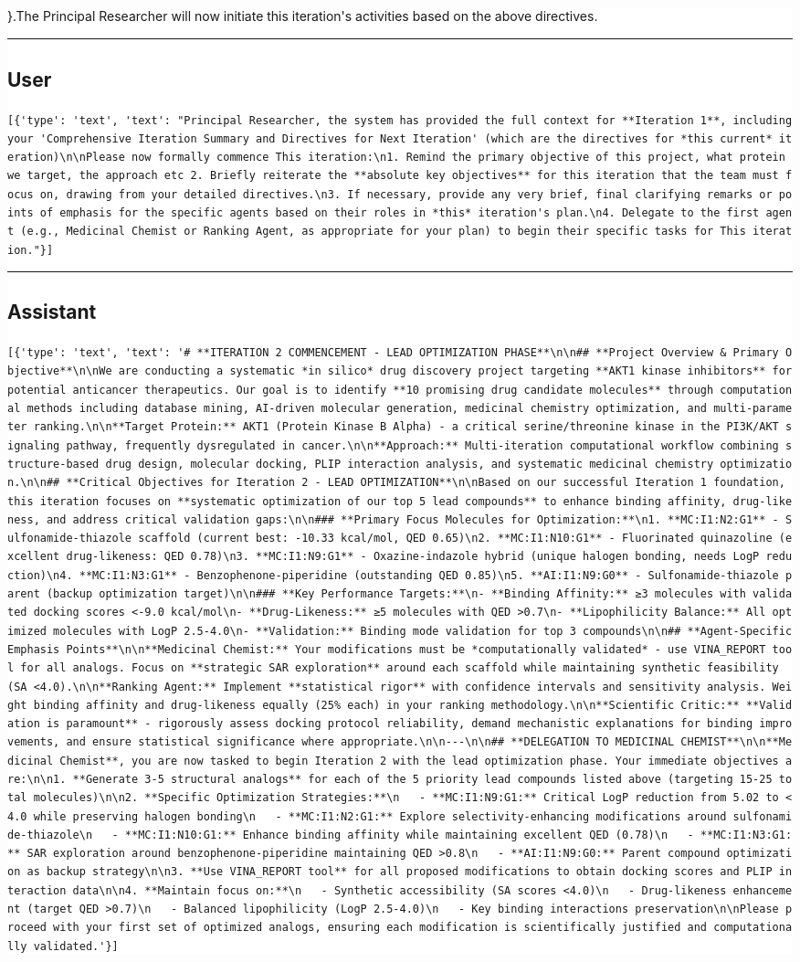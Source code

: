 }.The Principal Researcher will now initiate this iteration's activities based on the above directives.

---

## User

```
[{'type': 'text', 'text': "Principal Researcher, the system has provided the full context for **Iteration 1**, including your 'Comprehensive Iteration Summary and Directives for Next Iteration' (which are the directives for *this current* iteration)\n\nPlease now formally commence This iteration:\n1. Remind the primary objective of this project, what protein we target, the approach etc 2. Briefly reiterate the **absolute key objectives** for this iteration that the team must focus on, drawing from your detailed directives.\n3. If necessary, provide any very brief, final clarifying remarks or points of emphasis for the specific agents based on their roles in *this* iteration's plan.\n4. Delegate to the first agent (e.g., Medicinal Chemist or Ranking Agent, as appropriate for your plan) to begin their specific tasks for This iteration."}]
```

---

## Assistant

```
[{'type': 'text', 'text': '# **ITERATION 2 COMMENCEMENT - LEAD OPTIMIZATION PHASE**\n\n## **Project Overview & Primary Objective**\n\nWe are conducting a systematic *in silico* drug discovery project targeting **AKT1 kinase inhibitors** for potential anticancer therapeutics. Our goal is to identify **10 promising drug candidate molecules** through computational methods including database mining, AI-driven molecular generation, medicinal chemistry optimization, and multi-parameter ranking.\n\n**Target Protein:** AKT1 (Protein Kinase B Alpha) - a critical serine/threonine kinase in the PI3K/AKT signaling pathway, frequently dysregulated in cancer.\n\n**Approach:** Multi-iteration computational workflow combining structure-based drug design, molecular docking, PLIP interaction analysis, and systematic medicinal chemistry optimization.\n\n## **Critical Objectives for Iteration 2 - LEAD OPTIMIZATION**\n\nBased on our successful Iteration 1 foundation, this iteration focuses on **systematic optimization of our top 5 lead compounds** to enhance binding affinity, drug-likeness, and address critical validation gaps:\n\n### **Primary Focus Molecules for Optimization:**\n1. **MC:I1:N2:G1** - Sulfonamide-thiazole scaffold (current best: -10.33 kcal/mol, QED 0.65)\n2. **MC:I1:N10:G1** - Fluorinated quinazoline (excellent drug-likeness: QED 0.78)\n3. **MC:I1:N9:G1** - Oxazine-indazole hybrid (unique halogen bonding, needs LogP reduction)\n4. **MC:I1:N3:G1** - Benzophenone-piperidine (outstanding QED 0.85)\n5. **AI:I1:N9:G0** - Sulfonamide-thiazole parent (backup optimization target)\n\n### **Key Performance Targets:**\n- **Binding Affinity:** ≥3 molecules with validated docking scores <-9.0 kcal/mol\n- **Drug-Likeness:** ≥5 molecules with QED >0.7\n- **Lipophilicity Balance:** All optimized molecules with LogP 2.5-4.0\n- **Validation:** Binding mode validation for top 3 compounds\n\n## **Agent-Specific Emphasis Points**\n\n**Medicinal Chemist:** Your modifications must be *computationally validated* - use VINA_REPORT tool for all analogs. Focus on **strategic SAR exploration** around each scaffold while maintaining synthetic feasibility (SA <4.0).\n\n**Ranking Agent:** Implement **statistical rigor** with confidence intervals and sensitivity analysis. Weight binding affinity and drug-likeness equally (25% each) in your ranking methodology.\n\n**Scientific Critic:** **Validation is paramount** - rigorously assess docking protocol reliability, demand mechanistic explanations for binding improvements, and ensure statistical significance where appropriate.\n\n---\n\n## **DELEGATION TO MEDICINAL CHEMIST**\n\n**Medicinal Chemist**, you are now tasked to begin Iteration 2 with the lead optimization phase. Your immediate objectives are:\n\n1. **Generate 3-5 structural analogs** for each of the 5 priority lead compounds listed above (targeting 15-25 total molecules)\n\n2. **Specific Optimization Strategies:**\n   - **MC:I1:N9:G1:** Critical LogP reduction from 5.02 to <4.0 while preserving halogen bonding\n   - **MC:I1:N2:G1:** Explore selectivity-enhancing modifications around sulfonamide-thiazole\n   - **MC:I1:N10:G1:** Enhance binding affinity while maintaining excellent QED (0.78)\n   - **MC:I1:N3:G1:** SAR exploration around benzophenone-piperidine maintaining QED >0.8\n   - **AI:I1:N9:G0:** Parent compound optimization as backup strategy\n\n3. **Use VINA_REPORT tool** for all proposed modifications to obtain docking scores and PLIP interaction data\n\n4. **Maintain focus on:**\n   - Synthetic accessibility (SA scores <4.0)\n   - Drug-likeness enhancement (target QED >0.7)\n   - Balanced lipophilicity (LogP 2.5-4.0)\n   - Key binding interactions preservation\n\nPlease proceed with your first set of optimized analogs, ensuring each modification is scientifically justified and computationally validated.'}]
```
